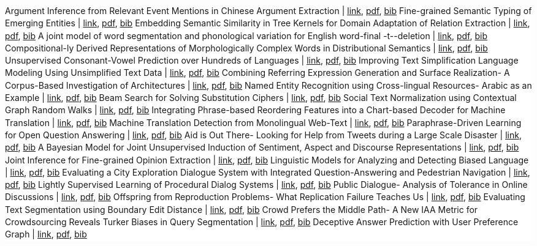 Argument Inference from Relevant Event Mentions in Chinese Argument Extraction | [link](https://aclanthology.org/P13-1145/), [pdf](https://aclanthology.org/P13-1145.pdf), [bib](https://aclanthology.org/P13-1145.bib)
Fine-grained Semantic Typing of Emerging Entities | [link](https://aclanthology.org/P13-1146/), [pdf](https://aclanthology.org/P13-1146.pdf), [bib](https://aclanthology.org/P13-1146.bib)
Embedding Semantic Similarity in Tree Kernels for Domain Adaptation of Relation Extraction | [link](https://aclanthology.org/P13-1147/), [pdf](https://aclanthology.org/P13-1147.pdf), [bib](https://aclanthology.org/P13-1147.bib)
A joint model of word segmentation and phonological variation for English word-final -t--deletion | [link](https://aclanthology.org/P13-1148/), [pdf](https://aclanthology.org/P13-1148.pdf), [bib](https://aclanthology.org/P13-1148.bib)
Compositional-ly Derived Representations of Morphologically Complex Words in Distributional Semantics | [link](https://aclanthology.org/P13-1149/), [pdf](https://aclanthology.org/P13-1149.pdf), [bib](https://aclanthology.org/P13-1149.bib)
Unsupervised Consonant-Vowel Prediction over Hundreds of Languages | [link](https://aclanthology.org/P13-1150/), [pdf](https://aclanthology.org/P13-1150.pdf), [bib](https://aclanthology.org/P13-1150.bib)
Improving Text Simplification Language Modeling Using Unsimplified Text Data | [link](https://aclanthology.org/P13-1151/), [pdf](https://aclanthology.org/P13-1151.pdf), [bib](https://aclanthology.org/P13-1151.bib)
Combining Referring Expression Generation and Surface Realization- A Corpus-Based Investigation of Architectures | [link](https://aclanthology.org/P13-1152/), [pdf](https://aclanthology.org/P13-1152.pdf), [bib](https://aclanthology.org/P13-1152.bib)
Named Entity Recognition using Cross-lingual Resources- Arabic as an Example | [link](https://aclanthology.org/P13-1153/), [pdf](https://aclanthology.org/P13-1153.pdf), [bib](https://aclanthology.org/P13-1153.bib)
Beam Search for Solving Substitution Ciphers | [link](https://aclanthology.org/P13-1154/), [pdf](https://aclanthology.org/P13-1154.pdf), [bib](https://aclanthology.org/P13-1154.bib)
Social Text Normalization using Contextual Graph Random Walks | [link](https://aclanthology.org/P13-1155/), [pdf](https://aclanthology.org/P13-1155.pdf), [bib](https://aclanthology.org/P13-1155.bib)
Integrating Phrase-based Reordering Features into a Chart-based Decoder for Machine Translation | [link](https://aclanthology.org/P13-1156/), [pdf](https://aclanthology.org/P13-1156.pdf), [bib](https://aclanthology.org/P13-1156.bib)
Machine Translation Detection from Monolingual Web-Text | [link](https://aclanthology.org/P13-1157/), [pdf](https://aclanthology.org/P13-1157.pdf), [bib](https://aclanthology.org/P13-1157.bib)
Paraphrase-Driven Learning for Open Question Answering | [link](https://aclanthology.org/P13-1158/), [pdf](https://aclanthology.org/P13-1158.pdf), [bib](https://aclanthology.org/P13-1158.bib)
Aid is Out There- Looking for Help from Tweets during a Large Scale Disaster | [link](https://aclanthology.org/P13-1159/), [pdf](https://aclanthology.org/P13-1159.pdf), [bib](https://aclanthology.org/P13-1159.bib)
A Bayesian Model for Joint Unsupervised Induction of Sentiment, Aspect and Discourse Representations | [link](https://aclanthology.org/P13-1160/), [pdf](https://aclanthology.org/P13-1160.pdf), [bib](https://aclanthology.org/P13-1160.bib)
Joint Inference for Fine-grained Opinion Extraction | [link](https://aclanthology.org/P13-1161/), [pdf](https://aclanthology.org/P13-1161.pdf), [bib](https://aclanthology.org/P13-1161.bib)
Linguistic Models for Analyzing and Detecting Biased Language | [link](https://aclanthology.org/P13-1162/), [pdf](https://aclanthology.org/P13-1162.pdf), [bib](https://aclanthology.org/P13-1162.bib)
Evaluating a City Exploration Dialogue System with Integrated Question-Answering and Pedestrian Navigation | [link](https://aclanthology.org/P13-1163/), [pdf](https://aclanthology.org/P13-1163.pdf), [bib](https://aclanthology.org/P13-1163.bib)
Lightly Supervised Learning of Procedural Dialog Systems | [link](https://aclanthology.org/P13-1164/), [pdf](https://aclanthology.org/P13-1164.pdf), [bib](https://aclanthology.org/P13-1164.bib)
Public Dialogue- Analysis of Tolerance in Online Discussions | [link](https://aclanthology.org/P13-1165/), [pdf](https://aclanthology.org/P13-1165.pdf), [bib](https://aclanthology.org/P13-1165.bib)
Offspring from Reproduction Problems- What Replication Failure Teaches Us | [link](https://aclanthology.org/P13-1166/), [pdf](https://aclanthology.org/P13-1166.pdf), [bib](https://aclanthology.org/P13-1166.bib)
Evaluating Text Segmentation using Boundary Edit Distance | [link](https://aclanthology.org/P13-1167/), [pdf](https://aclanthology.org/P13-1167.pdf), [bib](https://aclanthology.org/P13-1167.bib)
Crowd Prefers the Middle Path- A New IAA Metric for Crowdsourcing Reveals Turker Biases in Query Segmentation | [link](https://aclanthology.org/P13-1168/), [pdf](https://aclanthology.org/P13-1168.pdf), [bib](https://aclanthology.org/P13-1168.bib)
Deceptive Answer Prediction with User Preference Graph | [link](https://aclanthology.org/P13-1169/), [pdf](https://aclanthology.org/P13-1169.pdf), [bib](https://aclanthology.org/P13-1169.bib)